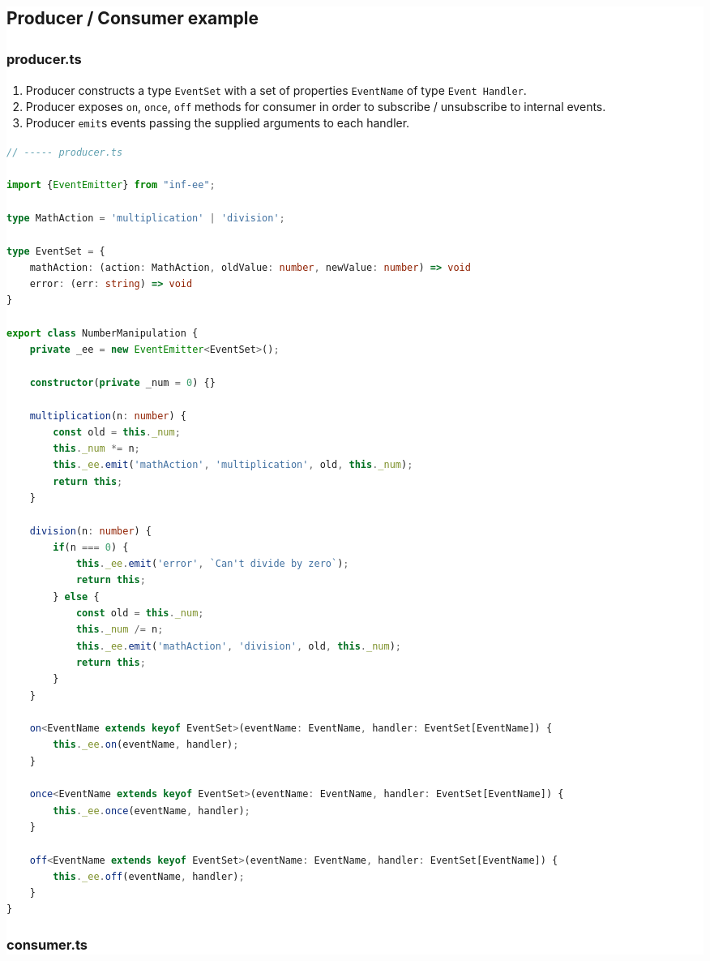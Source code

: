 ## Producer / Consumer example

### producer.ts

1. Producer constructs a type `EventSet` with a set of properties `EventName` of type `Event Handler`.
2. Producer exposes `on`, `once`, `off` methods for consumer in order to subscribe / unsubscribe to internal events.
3. Producer `emit`s events passing the supplied arguments to each handler.

```typescript
// ----- producer.ts

import {EventEmitter} from "inf-ee";

type MathAction = 'multiplication' | 'division';

type EventSet = {
    mathAction: (action: MathAction, oldValue: number, newValue: number) => void
    error: (err: string) => void
}

export class NumberManipulation {
    private _ee = new EventEmitter<EventSet>();

    constructor(private _num = 0) {}

    multiplication(n: number) {
        const old = this._num;
        this._num *= n;
        this._ee.emit('mathAction', 'multiplication', old, this._num);
        return this;
    }

    division(n: number) {
        if(n === 0) {
            this._ee.emit('error', `Can't divide by zero`);
            return this;
        } else {
            const old = this._num;
            this._num /= n;
            this._ee.emit('mathAction', 'division', old, this._num);
            return this;
        }
    }

    on<EventName extends keyof EventSet>(eventName: EventName, handler: EventSet[EventName]) {
        this._ee.on(eventName, handler);
    }

    once<EventName extends keyof EventSet>(eventName: EventName, handler: EventSet[EventName]) {
        this._ee.once(eventName, handler);
    }

    off<EventName extends keyof EventSet>(eventName: EventName, handler: EventSet[EventName]) {
        this._ee.off(eventName, handler);
    }
}
```
### consumer.ts
